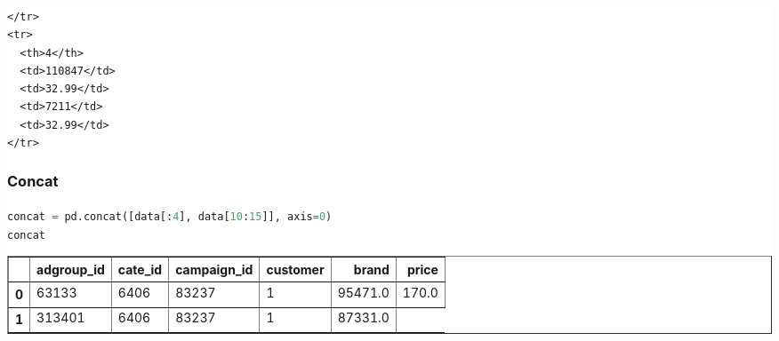     </tr>
    <tr>
      <th>4</th>
      <td>110847</td>
      <td>32.99</td>
      <td>7211</td>
      <td>32.99</td>
    </tr>
  </tbody>
</table>
</div>



### Concat


```python
concat = pd.concat([data[:4], data[10:15]], axis=0)
concat 
```




<div>
<style scoped>
    .dataframe tbody tr th:only-of-type {
        vertical-align: middle;
    }

    .dataframe tbody tr th {
        vertical-align: top;
    }

    .dataframe thead th {
        text-align: right;
    }
</style>
<table border="1" class="dataframe">
  <thead>
    <tr style="text-align: right;">
      <th></th>
      <th>adgroup_id</th>
      <th>cate_id</th>
      <th>campaign_id</th>
      <th>customer</th>
      <th>brand</th>
      <th>price</th>
    </tr>
  </thead>
  <tbody>
    <tr>
      <th>0</th>
      <td>63133</td>
      <td>6406</td>
      <td>83237</td>
      <td>1</td>
      <td>95471.0</td>
      <td>170.0</td>
    </tr>
    <tr>
      <th>1</th>
      <td>313401</td>
      <td>6406</td>
      <td>83237</td>
      <td>1</td>
      <td>87331.0</td>